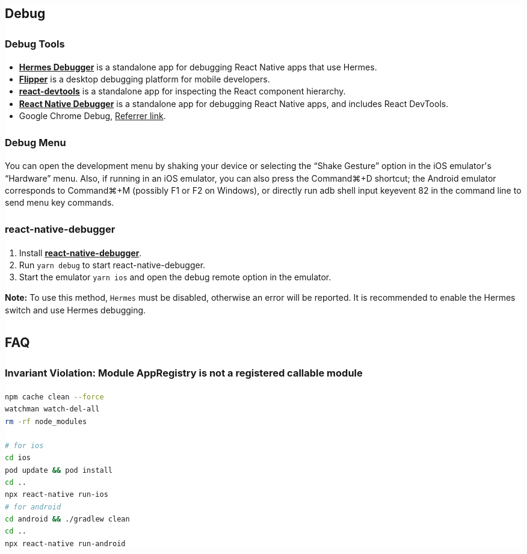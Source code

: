## Debug

### Debug Tools

- **[Hermes Debugger](https://reactnative.cn/docs/hermes#debugger)** is a standalone app for debugging React Native apps that use Hermes.
- **[Flipper](https://fbflipper.com/docs/getting-started/index/)** is a desktop debugging platform for mobile developers.
- **[react-devtools](https://www.npmjs.com/package/react-devtools)** is a standalone app for inspecting the React component hierarchy.
- **[React Native Debugger](https://github.com/jhen0409/react-native-debugger/blob/master/docs/getting-started.md)** is a standalone app for debugging React Native apps, and includes React DevTools.
- Google Chrome Debug, [Referrer link](https://reactnative.cn/docs/debugging#chrome).

### Debug Menu

You can open the development menu by shaking your device or selecting the “Shake Gesture” option in the iOS emulator's “Hardware” menu. Also, if running in an iOS emulator, you can also press the Command⌘+D shortcut; the Android emulator corresponds to Command⌘+M (possibly F1 or F2 on Windows), or directly run adb shell input keyevent 82 in the command line to send menu key commands.

### react-native-debugger

1. Install **[react-native-debugger](https://github.com/jhen0409/react-native-debugger/blob/master/docs/getting-started.md)**.
2. Run `yarn debug` to start react-native-debugger.
3. Start the emulator `yarn ios` and open the debug remote option in the emulator.

**Note:** To use this method, `Hermes` must be disabled, otherwise an error will be reported. It is recommended to enable the Hermes switch and use Hermes debugging.

## FAQ

### Invariant Violation: Module AppRegistry is not a registered callable module

```bash
npm cache clean --force
watchman watch-del-all
rm -rf node_modules

# for ios
cd ios
pod update && pod install
cd ..
npx react-native run-ios
# for android
cd android && ./gradlew clean
cd ..
npx react-native run-android
```
